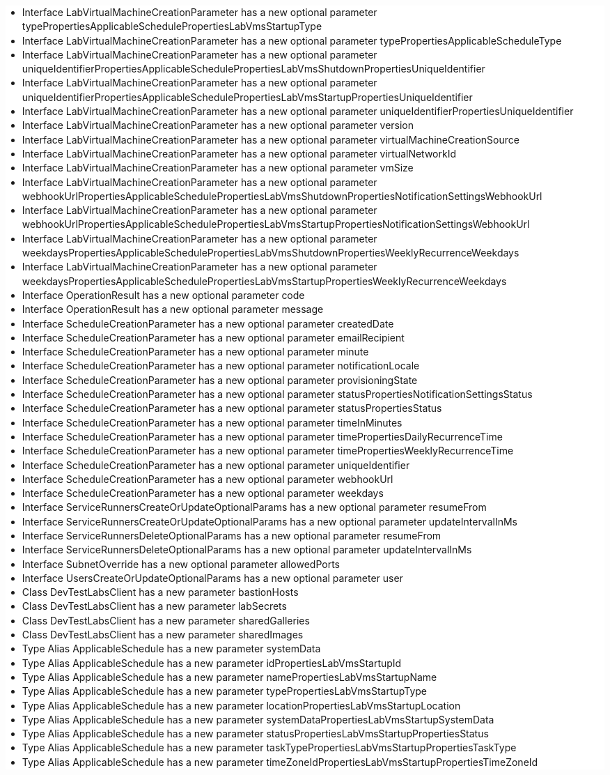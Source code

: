   - Interface LabVirtualMachineCreationParameter has a new optional parameter typePropertiesApplicableSchedulePropertiesLabVmsStartupType
  - Interface LabVirtualMachineCreationParameter has a new optional parameter typePropertiesApplicableScheduleType
  - Interface LabVirtualMachineCreationParameter has a new optional parameter uniqueIdentifierPropertiesApplicableSchedulePropertiesLabVmsShutdownPropertiesUniqueIdentifier
  - Interface LabVirtualMachineCreationParameter has a new optional parameter uniqueIdentifierPropertiesApplicableSchedulePropertiesLabVmsStartupPropertiesUniqueIdentifier
  - Interface LabVirtualMachineCreationParameter has a new optional parameter uniqueIdentifierPropertiesUniqueIdentifier
  - Interface LabVirtualMachineCreationParameter has a new optional parameter version
  - Interface LabVirtualMachineCreationParameter has a new optional parameter virtualMachineCreationSource
  - Interface LabVirtualMachineCreationParameter has a new optional parameter virtualNetworkId
  - Interface LabVirtualMachineCreationParameter has a new optional parameter vmSize
  - Interface LabVirtualMachineCreationParameter has a new optional parameter webhookUrlPropertiesApplicableSchedulePropertiesLabVmsShutdownPropertiesNotificationSettingsWebhookUrl
  - Interface LabVirtualMachineCreationParameter has a new optional parameter webhookUrlPropertiesApplicableSchedulePropertiesLabVmsStartupPropertiesNotificationSettingsWebhookUrl
  - Interface LabVirtualMachineCreationParameter has a new optional parameter weekdaysPropertiesApplicableSchedulePropertiesLabVmsShutdownPropertiesWeeklyRecurrenceWeekdays
  - Interface LabVirtualMachineCreationParameter has a new optional parameter weekdaysPropertiesApplicableSchedulePropertiesLabVmsStartupPropertiesWeeklyRecurrenceWeekdays
  - Interface OperationResult has a new optional parameter code
  - Interface OperationResult has a new optional parameter message
  - Interface ScheduleCreationParameter has a new optional parameter createdDate
  - Interface ScheduleCreationParameter has a new optional parameter emailRecipient
  - Interface ScheduleCreationParameter has a new optional parameter minute
  - Interface ScheduleCreationParameter has a new optional parameter notificationLocale
  - Interface ScheduleCreationParameter has a new optional parameter provisioningState
  - Interface ScheduleCreationParameter has a new optional parameter statusPropertiesNotificationSettingsStatus
  - Interface ScheduleCreationParameter has a new optional parameter statusPropertiesStatus
  - Interface ScheduleCreationParameter has a new optional parameter timeInMinutes
  - Interface ScheduleCreationParameter has a new optional parameter timePropertiesDailyRecurrenceTime
  - Interface ScheduleCreationParameter has a new optional parameter timePropertiesWeeklyRecurrenceTime
  - Interface ScheduleCreationParameter has a new optional parameter uniqueIdentifier
  - Interface ScheduleCreationParameter has a new optional parameter webhookUrl
  - Interface ScheduleCreationParameter has a new optional parameter weekdays
  - Interface ServiceRunnersCreateOrUpdateOptionalParams has a new optional parameter resumeFrom
  - Interface ServiceRunnersCreateOrUpdateOptionalParams has a new optional parameter updateIntervalInMs
  - Interface ServiceRunnersDeleteOptionalParams has a new optional parameter resumeFrom
  - Interface ServiceRunnersDeleteOptionalParams has a new optional parameter updateIntervalInMs
  - Interface SubnetOverride has a new optional parameter allowedPorts
  - Interface UsersCreateOrUpdateOptionalParams has a new optional parameter user
  - Class DevTestLabsClient has a new parameter bastionHosts
  - Class DevTestLabsClient has a new parameter labSecrets
  - Class DevTestLabsClient has a new parameter sharedGalleries
  - Class DevTestLabsClient has a new parameter sharedImages
  - Type Alias ApplicableSchedule has a new parameter systemData
  - Type Alias ApplicableSchedule has a new parameter idPropertiesLabVmsStartupId
  - Type Alias ApplicableSchedule has a new parameter namePropertiesLabVmsStartupName
  - Type Alias ApplicableSchedule has a new parameter typePropertiesLabVmsStartupType
  - Type Alias ApplicableSchedule has a new parameter locationPropertiesLabVmsStartupLocation
  - Type Alias ApplicableSchedule has a new parameter systemDataPropertiesLabVmsStartupSystemData
  - Type Alias ApplicableSchedule has a new parameter statusPropertiesLabVmsStartupPropertiesStatus
  - Type Alias ApplicableSchedule has a new parameter taskTypePropertiesLabVmsStartupPropertiesTaskType
  - Type Alias ApplicableSchedule has a new parameter timeZoneIdPropertiesLabVmsStartupPropertiesTimeZoneId